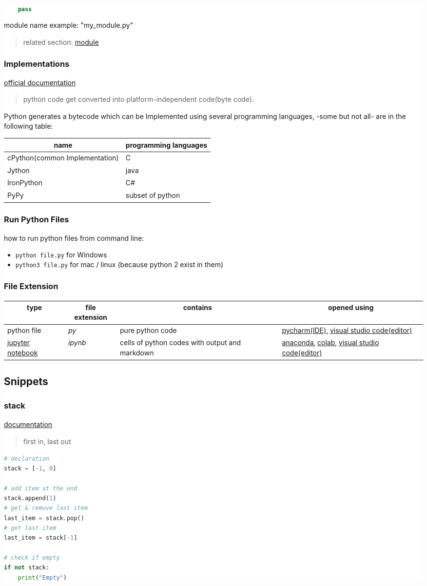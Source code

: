 ```python
    pass
```

module name example: "my_module.py"

> related section: [module](#module)

### Implementations

[official documentation](https://docs.python.org/3/reference/introduction.html)

> python code get converted into platform-independent code(byte code).

Python generates a bytecode which can be Implemented using several programming languages, -some but not all- are in the following table:

| name                           | programming languages |
| ------------------------------ | --------------------- |
| cPython(common Implementation) | C                     |
| Jython                         | java                  |
| IronPython                     | C#                    |
| PyPy                           | subset of python      |

### Run Python Files

how to run python files from command line:

- `python file.py` for Windows
- `python3 file.py` for mac / linux (because python 2 exist in them)

### File Extension

| type                                     | file extension | contains                                       | opened using                                                               |
| ---------------------------------------- | -------------- | ---------------------------------------------- | -------------------------------------------------------------------------- |
| python file                              | *py*           | pure python code                               | [pycharm(IDE)][pycharm], [visual studio code(editor)][vscode]              |
| [jupyter notebook](https://jupyter.org/) | *ipynb*        | cells of python codes with output and markdown | [anaconda][anaconda], [colab][colab], [visual studio code(editor)][vscode] |

[pycharm]: https://www.jetbrains.com/pycharm/
[vscode]: https://code.visualstudio.com/
[anaconda]: https://www.anaconda.com/
[colab]: https://colab.research.google.com/

## Snippets

### stack

[documentation](https://docs.python.org/3/tutorial/datastructures.html?highlight=stack#using-lists-as-stacks)

> first in, last out

```python
# declaration
stack = [-1, 0]

# add item at the end
stack.append(1)
# get & remove last item
last_item = stack.pop()
# get last item
last_item = stack[-1]

# check if empty
if not stack:
    print("Empty")
```
